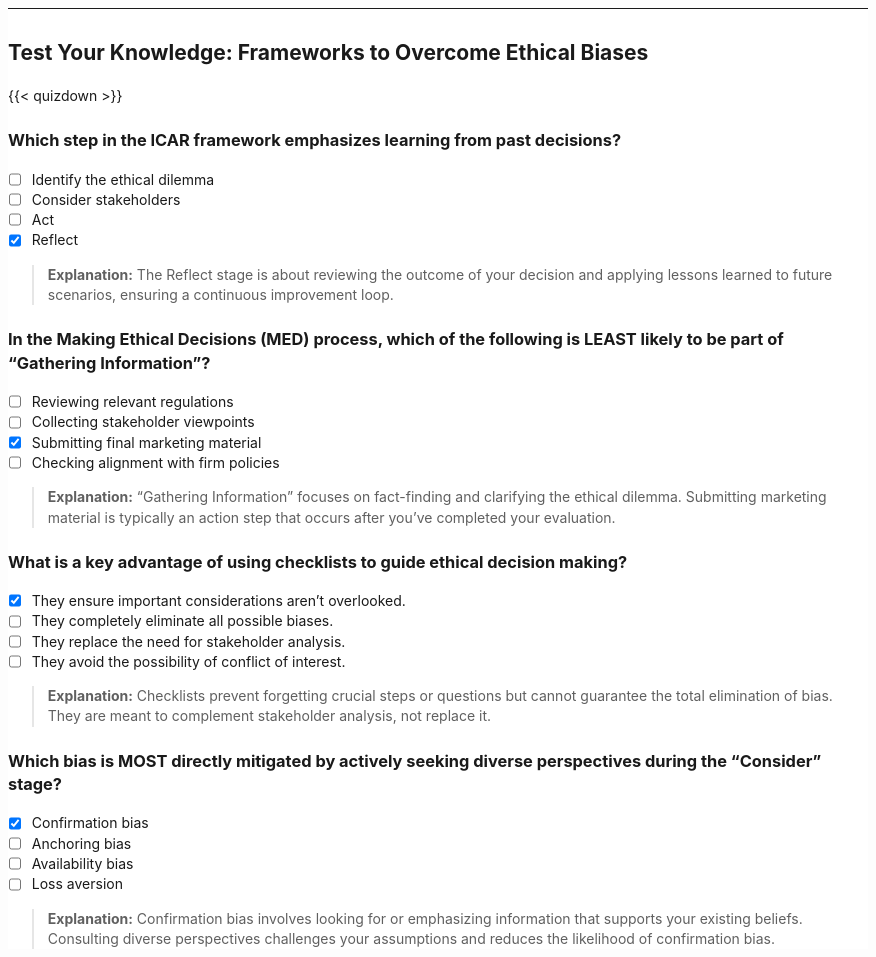 --------------------------------------------------------------------------------

## Test Your Knowledge: Frameworks to Overcome Ethical Biases

{{< quizdown >}}

### Which step in the ICAR framework emphasizes learning from past decisions?

- [ ] Identify the ethical dilemma
- [ ] Consider stakeholders
- [ ] Act
- [x] Reflect

> **Explanation:** The Reflect stage is about reviewing the outcome of your decision and applying lessons learned to future scenarios, ensuring a continuous improvement loop.


### In the Making Ethical Decisions (MED) process, which of the following is LEAST likely to be part of “Gathering Information”?

- [ ] Reviewing relevant regulations
- [ ] Collecting stakeholder viewpoints
- [x] Submitting final marketing material
- [ ] Checking alignment with firm policies

> **Explanation:** “Gathering Information” focuses on fact-finding and clarifying the ethical dilemma. Submitting marketing material is typically an action step that occurs after you’ve completed your evaluation.


### What is a key advantage of using checklists to guide ethical decision making?

- [x] They ensure important considerations aren’t overlooked.
- [ ] They completely eliminate all possible biases.
- [ ] They replace the need for stakeholder analysis.
- [ ] They avoid the possibility of conflict of interest.

> **Explanation:** Checklists prevent forgetting crucial steps or questions but cannot guarantee the total elimination of bias. They are meant to complement stakeholder analysis, not replace it.


### Which bias is MOST directly mitigated by actively seeking diverse perspectives during the “Consider” stage?

- [x] Confirmation bias
- [ ] Anchoring bias
- [ ] Availability bias
- [ ] Loss aversion

> **Explanation:** Confirmation bias involves looking for or emphasizing information that supports your existing beliefs. Consulting diverse perspectives challenges your assumptions and reduces the likelihood of confirmation bias.

